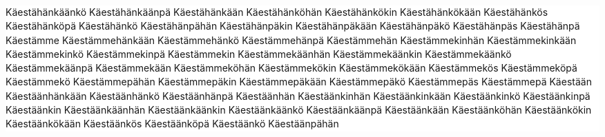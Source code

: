 Käestähänkäänkö
Käestähänkäänpä
Käestähänkään
Käestähänköhän
Käestähänkökin
Käestähänkökään
Käestähänkös
Käestähänköpä
Käestähänkö
Käestähänpähän
Käestähänpäkin
Käestähänpäkään
Käestähänpäkö
Käestähänpäs
Käestähänpä
Käestämme
Käestämmehänkään
Käestämmehänkö
Käestämmehänpä
Käestämmehän
Käestämmekinhän
Käestämmekinkään
Käestämmekinkö
Käestämmekinpä
Käestämmekin
Käestämmekäänhän
Käestämmekäänkin
Käestämmekäänkö
Käestämmekäänpä
Käestämmekään
Käestämmeköhän
Käestämmekökin
Käestämmekökään
Käestämmekös
Käestämmeköpä
Käestämmekö
Käestämmepähän
Käestämmepäkin
Käestämmepäkään
Käestämmepäkö
Käestämmepäs
Käestämmepä
Käestään
Käestäänhänkään
Käestäänhänkö
Käestäänhänpä
Käestäänhän
Käestäänkinhän
Käestäänkinkään
Käestäänkinkö
Käestäänkinpä
Käestäänkin
Käestäänkäänhän
Käestäänkäänkin
Käestäänkäänkö
Käestäänkäänpä
Käestäänkään
Käestäänköhän
Käestäänkökin
Käestäänkökään
Käestäänkös
Käestäänköpä
Käestäänkö
Käestäänpähän